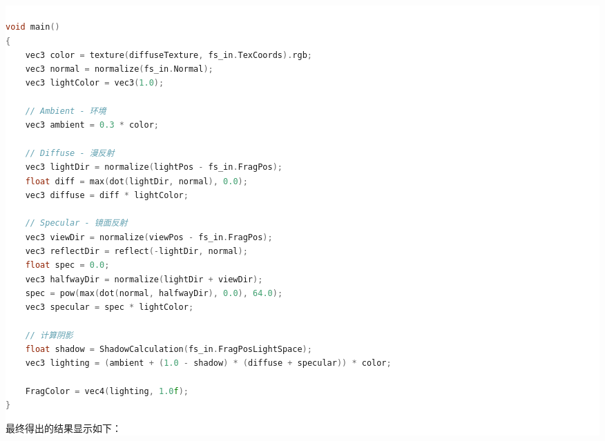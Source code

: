 ``` c++

void main()
{           
    vec3 color = texture(diffuseTexture, fs_in.TexCoords).rgb;
    vec3 normal = normalize(fs_in.Normal);
    vec3 lightColor = vec3(1.0);

    // Ambient - 环境
    vec3 ambient = 0.3 * color;

    // Diffuse - 漫反射
    vec3 lightDir = normalize(lightPos - fs_in.FragPos);
    float diff = max(dot(lightDir, normal), 0.0);
    vec3 diffuse = diff * lightColor;
    
	// Specular - 镜面反射
    vec3 viewDir = normalize(viewPos - fs_in.FragPos);
    vec3 reflectDir = reflect(-lightDir, normal);
    float spec = 0.0;
    vec3 halfwayDir = normalize(lightDir + viewDir);  
    spec = pow(max(dot(normal, halfwayDir), 0.0), 64.0);
    vec3 specular = spec * lightColor;  
	
    // 计算阴影
    float shadow = ShadowCalculation(fs_in.FragPosLightSpace);       
    vec3 lighting = (ambient + (1.0 - shadow) * (diffuse + specular)) * color;    

    FragColor = vec4(lighting, 1.0f);
}
```

最终得出的结果显示如下：  